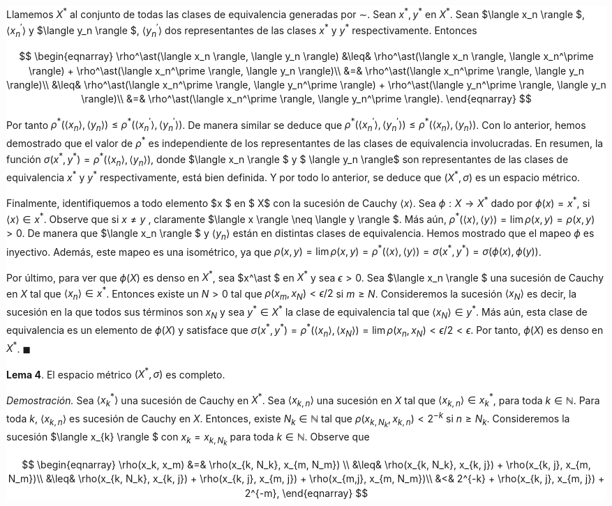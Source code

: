Llamemos $X^\ast$ al conjunto de todas las clases de equivalencia generadas por $\sim$. Sean $x^\ast , y^\ast$ en $X^\ast$. Sean $\langle x_n \rangle $, $\langle x_n^\prime \rangle$  y $\langle y_n \rangle $, $\langle y_n^\prime \rangle$ dos representantes de las clases $x^\ast$ y $y^\ast$ respectivamente. Entonces 


$$
\begin{eqnarray}
\rho^\ast(\langle x_n \rangle, \langle y_n \rangle) &\leq& \rho^\ast(\langle x_n \rangle, \langle x_n^\prime \rangle) + \rho^\ast(\langle x_n^\prime \rangle, \langle y_n \rangle)\\
&=& \rho^\ast(\langle x_n^\prime \rangle, \langle y_n \rangle)\\
&\leq& \rho^\ast(\langle x_n^\prime \rangle, \langle y_n^\prime \rangle) + \rho^\ast(\langle y_n^\prime \rangle, \langle y_n \rangle)\\
&=& \rho^\ast(\langle x_n^\prime \rangle, \langle y_n^\prime \rangle).
\end{eqnarray}
$$


Por tanto $\rho^\ast(\langle x_n \rangle, \langle y_n \rangle) \leq \rho^\ast(\langle x_n^\prime \rangle, \langle y^\prime_n \rangle)$. De manera similar se deduce que $\rho^\ast(\langle x_n^\prime \rangle, \langle y_n^\prime \rangle) \leq \rho^\ast(\langle x_n \rangle, \langle y_n \rangle)$.  Con lo anterior, hemos demostrado que el valor de $\rho^\ast$ es independiente de los representantes de las clases de equivalencia involucradas. En resumen, la función $\sigma(x^\ast, y^\ast) = \rho^\ast(\langle x_n \rangle, \langle y_n \rangle)$, donde $\langle x_n \rangle $ y $ \langle y_n \rangle$ son representantes de las clases de equivalencia $x^\ast$ y $y^\ast$ respectivamente, está bien definida. Y por todo lo anterior, se deduce que $(X^\ast, \sigma)$ es un espacio métrico. 

Finalmente, identifiquemos a todo elemento $x $ en $ X$ con la sucesión de Cauchy $\langle x  \rangle$. Sea $\phi: X \rightarrow X^\ast$ dado por $\phi(x) = x^\ast$, si $\langle x \rangle \in x^\ast$. Observe que si $x \neq y$ , claramente $\langle x  \rangle \neq \langle y  \rangle $. Más aún, $\rho^\ast(\langle x  \rangle, \langle y  \rangle ) = \lim \rho(x , y ) = \rho(x, y) > 0$. De manera que $\langle x_n \rangle $ y $\langle y_n \rangle$ están en distintas clases de equivalencia. Hemos mostrado que el mapeo $\phi$ es inyectivo. Además, este mapeo es una isométrico, ya que $\rho(x, y) = \lim \rho(x, y)  = \rho^\ast(\langle x \rangle, \langle y \rangle) = \sigma(x^\ast, y^\ast) = \sigma(\phi(x), \phi(y))$. 

Por último, para ver que $\phi(X)$ es denso en $X^\ast$, sea $x^\ast $ en $X^\ast$ y sea $\epsilon > 0$. Sea $\langle x_n \rangle $ una sucesión de Cauchy en $X$ tal que $\langle x_n \rangle \in x^\ast$. Entonces existe un $N > 0$ tal que $\rho(x_m, x_N) < \epsilon/2$ si $m \geq N$. Consideremos la sucesión $\langle x_N \rangle$ es decir, la sucesión en la que todos sus términos son $x_N$ y sea  $y^\ast \in X^\ast$ la  clase de equivalencia tal que $\langle x_N \rangle \in y^\ast$. Más aún, esta clase de equivalencia es un elemento de $\phi(X)$  y satisface que $\sigma(x^\ast, y^\ast) = \rho^\ast(\langle x_n \rangle, \langle x_N \rangle) = \lim \rho(x_n, x_N) < \epsilon/2 < \epsilon$. Por tanto, $\phi(X)$ es denso en $X^\ast$. $\blacksquare$

**Lema 4**. El espacio métrico $(X^\ast, \sigma)$ es completo. 

*Demostración.* Sea $\langle x_k^\ast \rangle$ una sucesión de Cauchy en $X^\ast$. Sea $\langle x_{k,  n} \rangle$ una sucesión en $X$ tal que $\langle x_{k, n} \rangle \in x_k^\ast$, para toda $k \in \mathbb{N}$. Para toda $k$, $\langle x_{k, n} \rangle$ es sucesión de Cauchy en $X$. Entonces, existe $N_k \in \mathbb{N}$ tal que $\rho(x_{k, N_k}, x_{k, n}) < 2^{-k}$ si $n \geq N_k$. Consideremos la sucesión $\langle x_{k} \rangle $ con $x_k = x_{k, N_k}$ para toda $k \in \mathbb{N}$. Observe que

$$
\begin{eqnarray}
\rho(x_k, x_m) &=& \rho(x_{k, N_k}, x_{m, N_m}) \\
&\leq& \rho(x_{k, N_k}, x_{k, j}) + \rho(x_{k, j}, x_{m, N_m})\\
&\leq& \rho(x_{k, N_k}, x_{k, j}) + \rho(x_{k, j}, x_{m, j}) + \rho(x_{m,j}, x_{m, N_m})\\
&<& 2^{-k} + \rho(x_{k, j}, x_{m, j}) + 2^{-m},
\end{eqnarray}
$$
